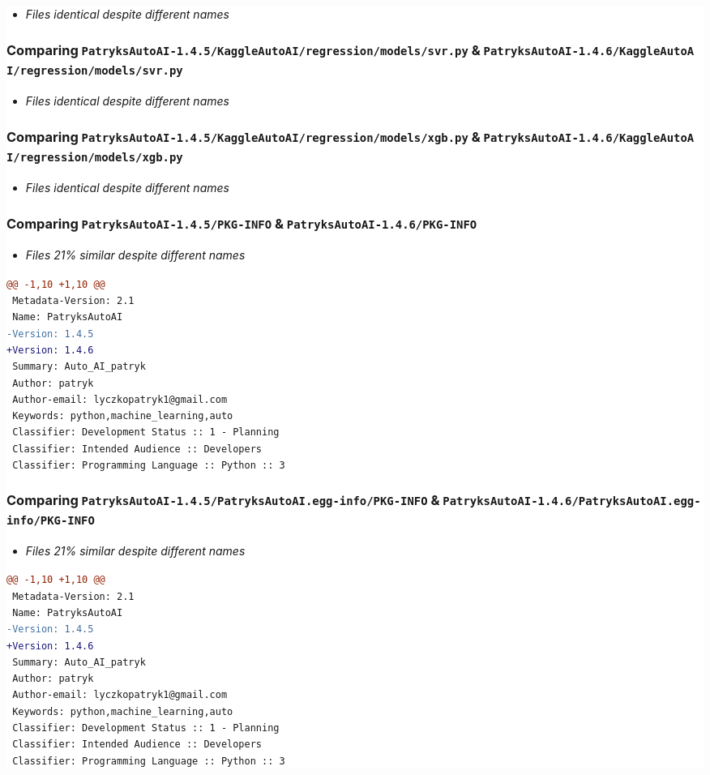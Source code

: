  * *Files identical despite different names*

### Comparing `PatryksAutoAI-1.4.5/KaggleAutoAI/regression/models/svr.py` & `PatryksAutoAI-1.4.6/KaggleAutoAI/regression/models/svr.py`

 * *Files identical despite different names*

### Comparing `PatryksAutoAI-1.4.5/KaggleAutoAI/regression/models/xgb.py` & `PatryksAutoAI-1.4.6/KaggleAutoAI/regression/models/xgb.py`

 * *Files identical despite different names*

### Comparing `PatryksAutoAI-1.4.5/PKG-INFO` & `PatryksAutoAI-1.4.6/PKG-INFO`

 * *Files 21% similar despite different names*

```diff
@@ -1,10 +1,10 @@
 Metadata-Version: 2.1
 Name: PatryksAutoAI
-Version: 1.4.5
+Version: 1.4.6
 Summary: Auto_AI_patryk
 Author: patryk
 Author-email: lyczkopatryk1@gmail.com
 Keywords: python,machine_learning,auto
 Classifier: Development Status :: 1 - Planning
 Classifier: Intended Audience :: Developers
 Classifier: Programming Language :: Python :: 3
```

### Comparing `PatryksAutoAI-1.4.5/PatryksAutoAI.egg-info/PKG-INFO` & `PatryksAutoAI-1.4.6/PatryksAutoAI.egg-info/PKG-INFO`

 * *Files 21% similar despite different names*

```diff
@@ -1,10 +1,10 @@
 Metadata-Version: 2.1
 Name: PatryksAutoAI
-Version: 1.4.5
+Version: 1.4.6
 Summary: Auto_AI_patryk
 Author: patryk
 Author-email: lyczkopatryk1@gmail.com
 Keywords: python,machine_learning,auto
 Classifier: Development Status :: 1 - Planning
 Classifier: Intended Audience :: Developers
 Classifier: Programming Language :: Python :: 3
```
